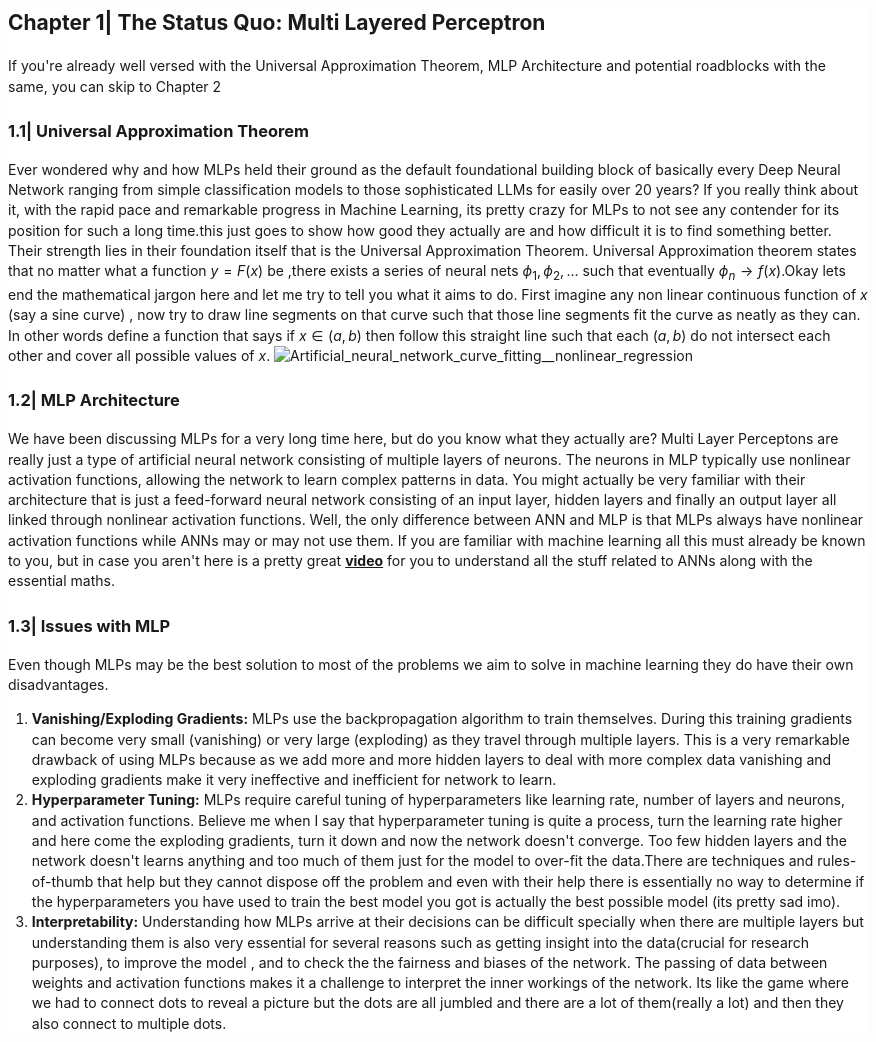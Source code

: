 ## Chapter 1| The Status Quo: Multi Layered Perceptron

If you're already well versed with the Universal Approximation Theorem, MLP Architecture and potential roadblocks with the same, you can skip to Chapter 2
### 1.1| Universal Approximation Theorem
Ever wondered why and how MLPs held their ground as the default foundational building block of basically every Deep Neural Network ranging from simple classification models to those sophisticated LLMs for easily over 20 years? If you really think about it, with the rapid pace and remarkable progress in Machine Learning, its pretty crazy for MLPs to not see any contender for its position for such a long time.this just goes to show how good they actually are and how difficult it is to find something better.  
Their strength lies in their foundation itself that is the Universal Approximation Theorem. Universal Approximation theorem states that no matter what a function $y=F(x)$ be ,there exists a series of neural nets $\phi _{1},\phi _{2},...$ such that eventually $\phi _{n}\rightarrow f(x)$.Okay lets end the mathematical jargon here and let me try to tell you what it aims to do. First imagine any non linear continuous function of $x$ (say a sine curve) , now try to draw line segments on that curve such that those line segments fit the curve as neatly as they can. In other words define a function that says if $x \in (a,b)$ then follow this straight line such that each $(a,b)$ do not intersect each other and cover all possible values of $x$.
![Artificial_neural_network_curve_fitting__nonlinear_regression](/images/Kan_blog_2.gif)
### 1.2| MLP Architecture
We have been discussing MLPs for a very long time here, but do you know what they actually are? Multi Layer Perceptons are really just a type of artificial neural network consisting of multiple layers of neurons. The neurons in MLP typically use nonlinear activation functions, allowing the network to learn complex patterns in data.
You might actually be very familiar with their architecture that is just a feed-forward neural network consisting of an input layer, hidden layers and finally an output layer all linked through nonlinear activation functions. Well, the only difference between ANN and MLP is that MLPs always have nonlinear activation functions while ANNs may or may not use them. If you are familiar with machine learning all this must already be known to you, but in case you aren't here is a pretty great [**video**](https://youtu.be/CqOfi41LfDw?si=9_AX1uMNi198bITn) for you to understand all the stuff related to ANNs along with the essential maths.
### 1.3| Issues with MLP
Even though MLPs may be the best solution to most of the problems we aim to solve in machine learning they do have their own disadvantages.
1.  **Vanishing/Exploding Gradients:**  MLPs use the backpropagation algorithm to train themselves. During this training gradients can become very small (vanishing) or very large (exploding) as they travel through multiple layers. This is a very remarkable drawback of using MLPs because as we add more and more hidden layers to deal with more complex data vanishing and exploding gradients make it very ineffective and inefficient for network to learn.
2.  **Hyperparameter Tuning:** MLPs require careful tuning of hyperparameters like learning rate, number of layers and neurons, and activation functions. Believe me when I say that hyperparameter tuning is quite a process, turn the learning rate higher and here come the exploding gradients, turn it down and now the network doesn't converge. Too few hidden layers and the network doesn't learns anything and too much of them just for the model to over-fit the data.There are techniques and rules-of-thumb that help but they cannot dispose off the problem and even with their help there is essentially no way to determine if the hyperparameters you have used to train the best model you got is actually the best possible model (its pretty sad imo).
3.  **Interpretability:** Understanding how MLPs arrive at their decisions can be difficult specially when there are multiple layers but understanding them is also very essential for several reasons such as getting insight into the data(crucial for research purposes), to improve the model , and to check the the fairness and biases of the network. The passing of data between weights and activation functions makes it a challenge to interpret the inner workings of the network. Its like the game where we had to connect dots to reveal a picture but the dots are all jumbled and there are a lot of them(really a lot) and then they also connect to multiple dots.
